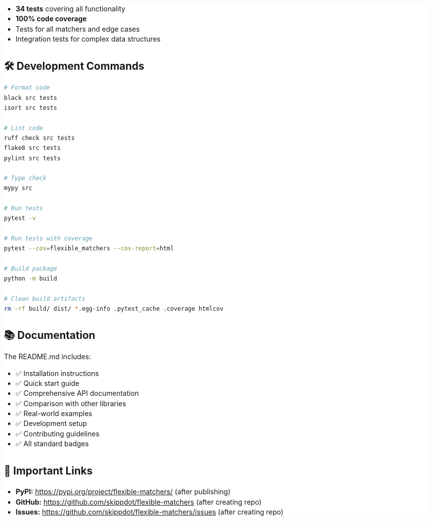 - **34 tests** covering all functionality
- **100% code coverage**
- Tests for all matchers and edge cases
- Integration tests for complex data structures

## 🛠️ Development Commands

```bash
# Format code
black src tests
isort src tests

# Lint code
ruff check src tests
flake8 src tests
pylint src tests

# Type check
mypy src

# Run tests
pytest -v

# Run tests with coverage
pytest --cov=flexible_matchers --cov-report=html

# Build package
python -m build

# Clean build artifacts
rm -rf build/ dist/ *.egg-info .pytest_cache .coverage htmlcov
```

## 📚 Documentation

The README.md includes:
- ✅ Installation instructions
- ✅ Quick start guide
- ✅ Comprehensive API documentation
- ✅ Comparison with other libraries
- ✅ Real-world examples
- ✅ Development setup
- ✅ Contributing guidelines
- ✅ All standard badges

## 🔗 Important Links

- **PyPI:** https://pypi.org/project/flexible-matchers/ (after publishing)
- **GitHub:** https://github.com/skippdot/flexible-matchers (after creating repo)
- **Issues:** https://github.com/skippdot/flexible-matchers/issues (after creating repo)
